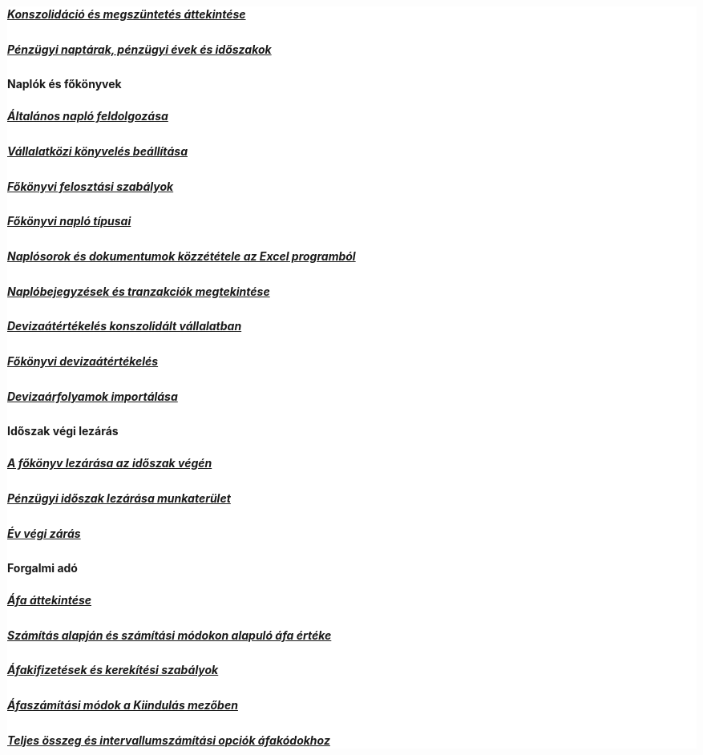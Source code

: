 ##### [Konszolidáció és megszüntetés áttekintése](../financials/budgeting/consolidation-elimination-overview.md)
##### [Pénzügyi naptárak, pénzügyi évek és időszakok](../financials/budgeting/fiscal-calendars-fiscal-years-periods.md)
#### Naplók és főkönyvek
##### [Általános napló feldolgozása](../financials/general-ledger/general-journal-processing.md)
##### [Vállalatközi könyvelés beállítása](../financials/general-ledger/intercompany-accounting-setup.md)
##### [Főkönyvi felosztási szabályok](../financials/general-ledger/ledger-allocation-rules.md)
##### [Főkönyvi napló típusai](../financials/general-ledger/ledger-journal-types.md)
##### [Naplósorok és dokumentumok közzététele az Excel programból](../financials/general-ledger/open-lines-excel-journals-documents.md)
##### [Naplóbejegyzések és tranzakciók megtekintése](../financials/general-ledger/view-journal-entries-transactions.md)
##### [Devizaátértékelés konszolidált vállalatban](../financials/general-ledger/currency-revaluation-consolidation-company.md)
##### [Főkönyvi devizaátértékelés](../financials/general-ledger/foreign-currency-revaluation-general-ledger.md)
##### [Devizaárfolyamok importálása](../financials/general-ledger/import-currency-exchange-rates.md)
#### Időszak végi lezárás
##### [A főkönyv lezárása az időszak végén](../financials/general-ledger/close-general-ledger-at-period-end.md)
##### [Pénzügyi időszak lezárása munkaterület](../financials/general-ledger/financial-period-close-workspace.md)
##### [Év végi zárás](../financials/general-ledger/year-end-close.md)
#### Forgalmi adó
##### [Áfa áttekintése](../financials/general-ledger/indirect-taxes-overview.md)
##### [Számítás alapján és számítási módokon alapuló áfa értéke](../financials/general-ledger/marginal-base-field.md)
##### [Áfakifizetések és kerekítési szabályok](../financials/general-ledger/round-sales-tax-payments.md)
##### [Áfaszámítási módok a Kiindulás mezőben](../financials/general-ledger/sales-tax-calculation-methods-origin-field.md)
##### [Teljes összeg és intervallumszámítási opciók áfakódokhoz](../financials/general-ledger/whole-amount-interval-options-sales-tax-codes.md)
